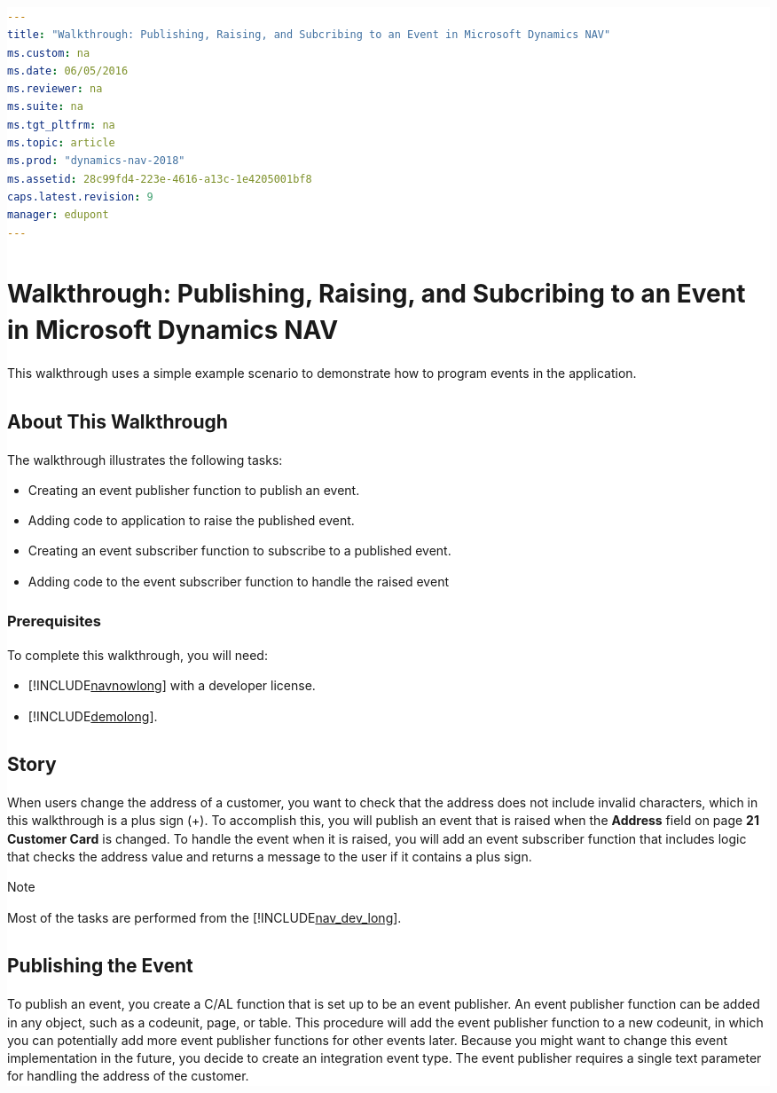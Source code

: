```yaml
---
title: "Walkthrough: Publishing, Raising, and Subcribing to an Event in Microsoft Dynamics NAV"
ms.custom: na
ms.date: 06/05/2016
ms.reviewer: na
ms.suite: na
ms.tgt_pltfrm: na
ms.topic: article
ms.prod: "dynamics-nav-2018"
ms.assetid: 28c99fd4-223e-4616-a13c-1e4205001bf8
caps.latest.revision: 9
manager: edupont
---
```

# Walkthrough: Publishing, Raising, and Subcribing to an Event in Microsoft Dynamics NAV
This walkthrough uses a simple example scenario to demonstrate how to program events in the application.  
  
## About This Walkthrough  
 The walkthrough illustrates the following tasks:  
  
-   Creating an event publisher function to publish an event.  
  
-   Adding code to application to raise the published event.  
  
-   Creating an event subscriber function to subscribe to a published event.  
  
-   Adding code to the event subscriber function to handle the raised event  
  
### Prerequisites  
 To complete this walkthrough, you will need:  
  
-   [!INCLUDE[navnowlong](includes/navnowlong_md.md)] with a developer license.  
  
-   [!INCLUDE[demolong](includes/demolong_md.md)].  
  
## Story  
 When users change the address of a customer, you want to check that the address does not include invalid characters, which in this walkthrough is a plus sign \(+\). To accomplish this, you will publish an event that is raised when the **Address** field on page **21 Customer Card** is changed. To handle the event when it is raised, you will add an event subscriber function that includes logic that checks the address value and returns a message to the user if it contains a plus sign.  
  
> [!NOTE]  
>  Most of the tasks are performed from the [!INCLUDE[nav_dev_long](includes/nav_dev_long_md.md)].  
  
## Publishing the Event  
 To publish an event, you create a C/AL function that is set up to be an event publisher. An event publisher function can be added in any object, such as a codeunit, page, or table. This procedure will add the event publisher function to a new codeunit, in which you can potentially add more event publisher functions for other events later. Because you might want to change this event implementation in the future, you decide to create an integration event type. The event publisher requires a single text parameter for handling the address of the customer.  
  